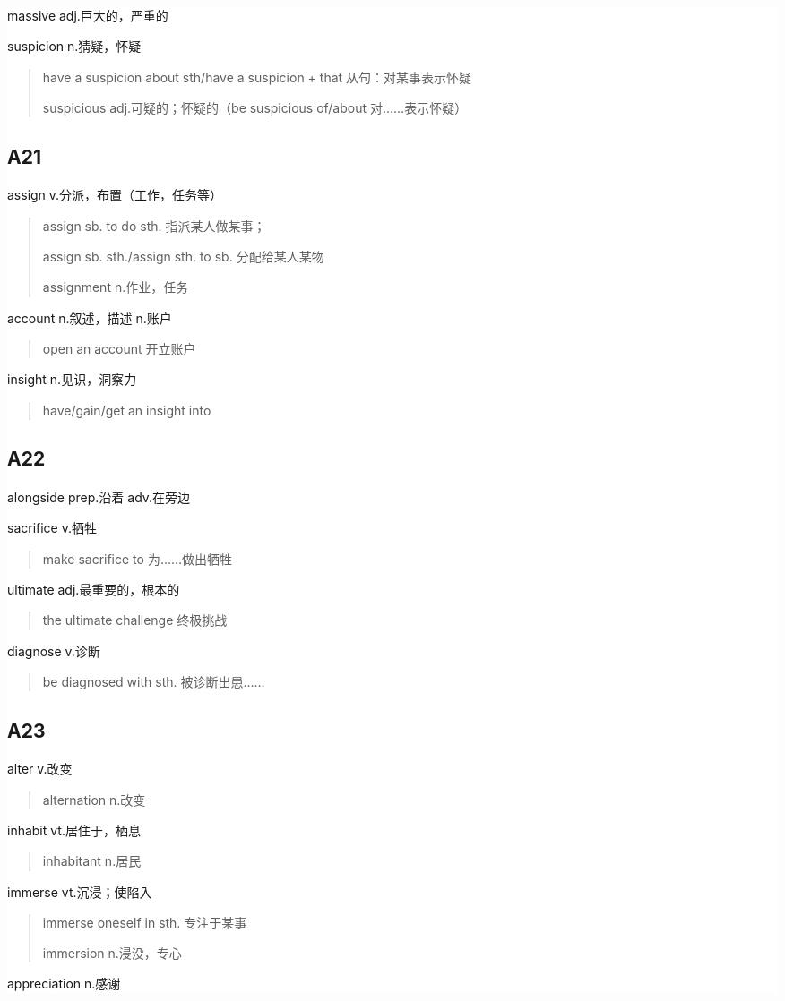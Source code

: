 massive adj.巨大的，严重的

suspicion n.猜疑，怀疑

> have a suspicion about sth/have a suspicion + that 从句：对某事表示怀疑
>
> suspicious adj.可疑的；怀疑的（be suspicious of/about 对……表示怀疑）

## A21

assign v.分派，布置（工作，任务等）

> assign sb. to do sth. 指派某人做某事；
>
> assign sb. sth./assign sth. to sb. 分配给某人某物
>
> assignment n.作业，任务

account n.叙述，描述 n.账户

> open an account 开立账户

insight n.见识，洞察力

> have/gain/get an insight into

## A22

alongside prep.沿着 adv.在旁边

sacrifice v.牺牲

> make sacrifice to 为……做出牺牲

ultimate adj.最重要的，根本的

> the ultimate challenge 终极挑战

diagnose v.诊断

> be diagnosed with sth. 被诊断出患……

## A23

alter v.改变

> alternation n.改变

inhabit vt.居住于，栖息

> inhabitant n.居民

immerse vt.沉浸；使陷入

> immerse oneself in sth. 专注于某事
>
> immersion n.浸没，专心

appreciation n.感谢
